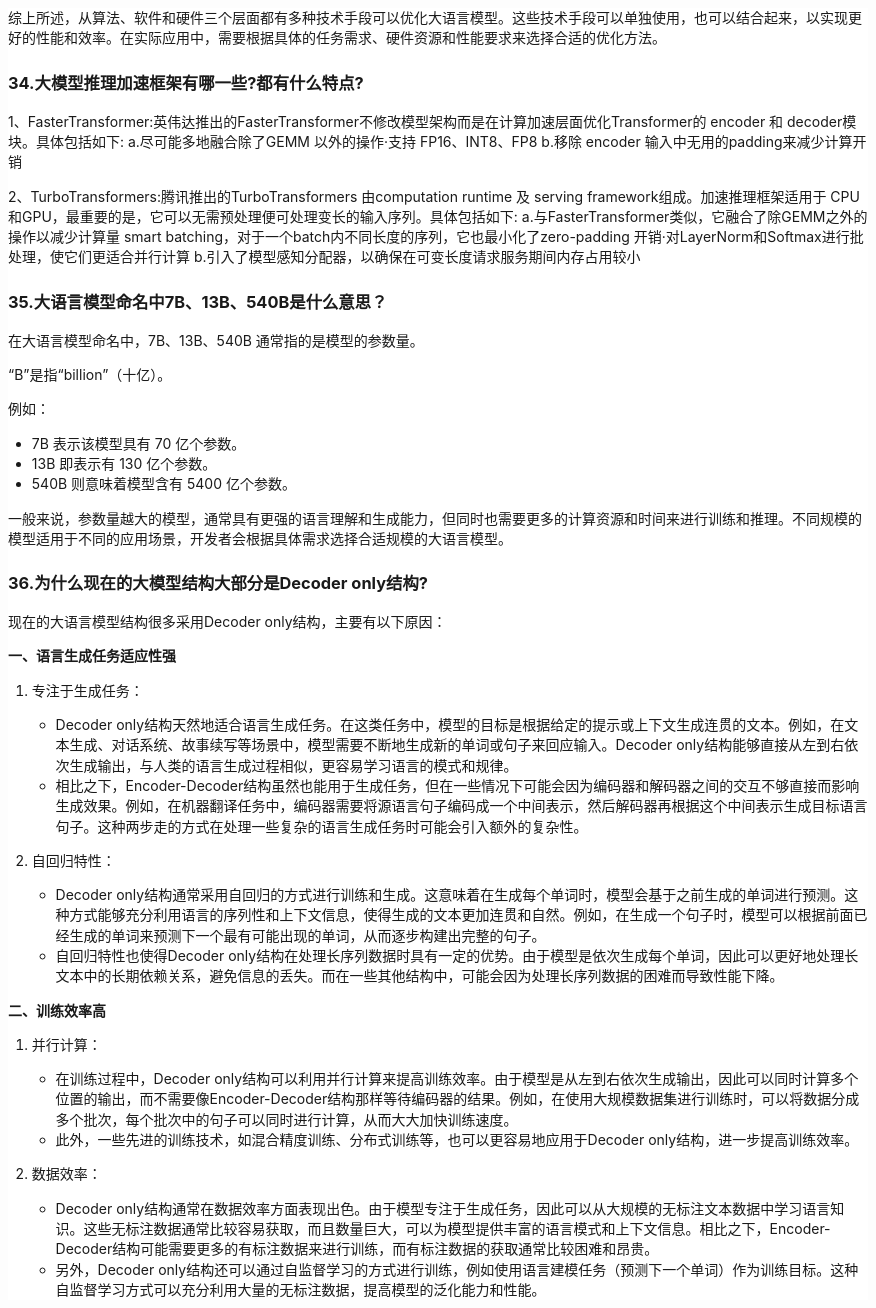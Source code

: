 综上所述，从算法、软件和硬件三个层面都有多种技术手段可以优化大语言模型。这些技术手段可以单独使用，也可以结合起来，以实现更好的性能和效率。在实际应用中，需要根据具体的任务需求、硬件资源和性能要求来选择合适的优化方法。


<h3 id='34.大模型推理加速框架有哪一些?都有什么特点?'>34.大模型推理加速框架有哪一些?都有什么特点?</h3>

1、FasterTransformer:英伟达推出的FasterTransformer不修改模型架构而是在计算加速层面优化Transformer的 encoder 和 decoder模块。具体包括如下:
a.尽可能多地融合除了GEMM 以外的操作·支持 FP16、INT8、FP8
b.移除 encoder 输入中无用的padding来减少计算开销

2、TurboTransformers:腾讯推出的TurboTransformers 由computation runtime 及 serving framework组成。加速推理框架适用于 CPU和GPU，最重要的是，它可以无需预处理便可处理变长的输入序列。具体包括如下:
a.与FasterTransformer类似，它融合了除GEMM之外的操作以减少计算量
smart batching，对于一个batch内不同长度的序列，它也最小化了zero-padding 开销·对LayerNorm和Softmax进行批处理，使它们更适合并行计算
b.引入了模型感知分配器，以确保在可变长度请求服务期间内存占用较小

<h3 id='35.大语言模型命名中7B、13B、540B是什么意思？'>35.大语言模型命名中7B、13B、540B是什么意思？</h3>
在大语言模型命名中，7B、13B、540B 通常指的是模型的参数量。

“B”是指“billion”（十亿）。

例如：
- 7B 表示该模型具有 70 亿个参数。
- 13B 即表示有 130 亿个参数。
- 540B 则意味着模型含有 5400 亿个参数。

一般来说，参数量越大的模型，通常具有更强的语言理解和生成能力，但同时也需要更多的计算资源和时间来进行训练和推理。不同规模的模型适用于不同的应用场景，开发者会根据具体需求选择合适规模的大语言模型。


<h3 id='36.为什么现在的大模型结构大部分是Decoderonly结构?'>36.为什么现在的大模型结构大部分是Decoder only结构?</h3>
现在的大语言模型结构很多采用Decoder only结构，主要有以下原因：

**一、语言生成任务适应性强**

1. 专注于生成任务：
   - Decoder only结构天然地适合语言生成任务。在这类任务中，模型的目标是根据给定的提示或上下文生成连贯的文本。例如，在文本生成、对话系统、故事续写等场景中，模型需要不断地生成新的单词或句子来回应输入。Decoder only结构能够直接从左到右依次生成输出，与人类的语言生成过程相似，更容易学习语言的模式和规律。
   - 相比之下，Encoder-Decoder结构虽然也能用于生成任务，但在一些情况下可能会因为编码器和解码器之间的交互不够直接而影响生成效果。例如，在机器翻译任务中，编码器需要将源语言句子编码成一个中间表示，然后解码器再根据这个中间表示生成目标语言句子。这种两步走的方式在处理一些复杂的语言生成任务时可能会引入额外的复杂性。

2. 自回归特性：
   - Decoder only结构通常采用自回归的方式进行训练和生成。这意味着在生成每个单词时，模型会基于之前生成的单词进行预测。这种方式能够充分利用语言的序列性和上下文信息，使得生成的文本更加连贯和自然。例如，在生成一个句子时，模型可以根据前面已经生成的单词来预测下一个最有可能出现的单词，从而逐步构建出完整的句子。
   - 自回归特性也使得Decoder only结构在处理长序列数据时具有一定的优势。由于模型是依次生成每个单词，因此可以更好地处理长文本中的长期依赖关系，避免信息的丢失。而在一些其他结构中，可能会因为处理长序列数据的困难而导致性能下降。

**二、训练效率高**

1. 并行计算：
   - 在训练过程中，Decoder only结构可以利用并行计算来提高训练效率。由于模型是从左到右依次生成输出，因此可以同时计算多个位置的输出，而不需要像Encoder-Decoder结构那样等待编码器的结果。例如，在使用大规模数据集进行训练时，可以将数据分成多个批次，每个批次中的句子可以同时进行计算，从而大大加快训练速度。
   - 此外，一些先进的训练技术，如混合精度训练、分布式训练等，也可以更容易地应用于Decoder only结构，进一步提高训练效率。

2. 数据效率：
   - Decoder only结构通常在数据效率方面表现出色。由于模型专注于生成任务，因此可以从大规模的无标注文本数据中学习语言知识。这些无标注数据通常比较容易获取，而且数量巨大，可以为模型提供丰富的语言模式和上下文信息。相比之下，Encoder-Decoder结构可能需要更多的有标注数据来进行训练，而有标注数据的获取通常比较困难和昂贵。
   - 另外，Decoder only结构还可以通过自监督学习的方式进行训练，例如使用语言建模任务（预测下一个单词）作为训练目标。这种自监督学习方式可以充分利用大量的无标注数据，提高模型的泛化能力和性能。
